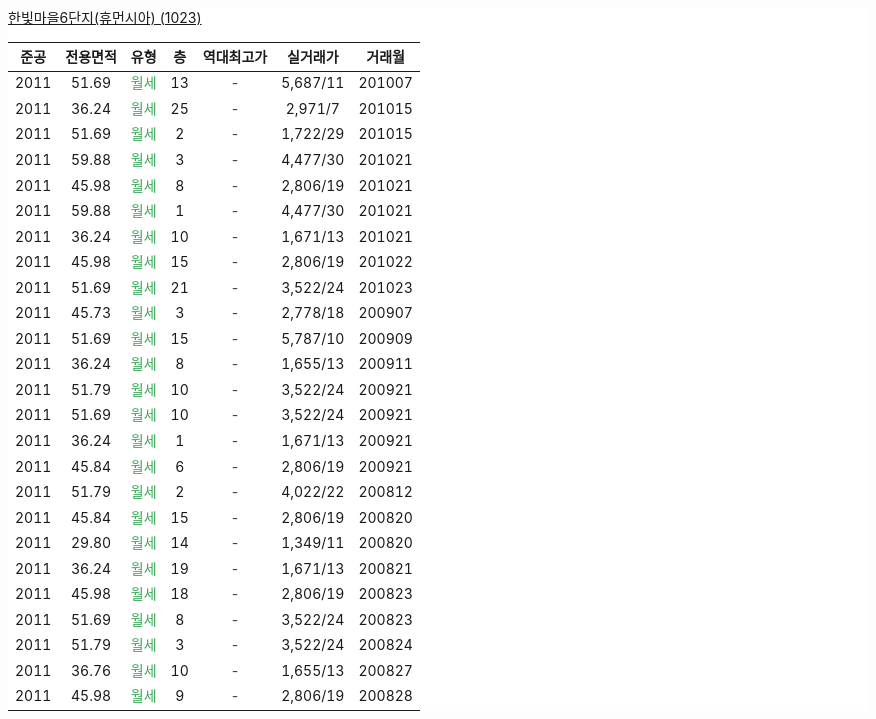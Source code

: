 
<script async src="//pagead2.googlesyndication.com/pagead/js/adsbygoogle.js"></script>

<ins class="adsbygoogle"
     style="display:block"
     data-ad-client="ca-pub-2446590836940007"
     data-ad-slot="1659523306"
     data-ad-format="auto"
     data-full-width-responsive="true"></ins>
<script>
(adsbygoogle = window.adsbygoogle || []).push({});
</script>


[한빛마을6단지(휴먼시아) (1023)](https://search.naver.com/search.naver?query=%EA%B2%BD%EA%B8%B0%EB%8F%84+%ED%8C%8C%EC%A3%BC%EC%8B%9C+%EC%95%BC%EB%8B%B9%EB%8F%99+%ED%95%9C%EB%B9%9B%EB%A7%88%EC%9D%846%EB%8B%A8%EC%A7%80%28%ED%9C%B4%EB%A8%BC%EC%8B%9C%EC%95%84%29+%281023%29)

|준공|전용면적|유형|층|역대최고가|실거래가|거래월|
|:---:|:---:|:---:|:---:|:---:|:---:|:---:|
|2011|51.69|<span style="color:#34a853">월세</span>|13|<span style="color:#444444">-</span>|5,687/11|201007|
|2011|36.24|<span style="color:#34a853">월세</span>|25|<span style="color:#444444">-</span>|2,971/7|201015|
|2011|51.69|<span style="color:#34a853">월세</span>|2|<span style="color:#444444">-</span>|1,722/29|201015|
|2011|59.88|<span style="color:#34a853">월세</span>|3|<span style="color:#444444">-</span>|4,477/30|201021|
|2011|45.98|<span style="color:#34a853">월세</span>|8|<span style="color:#444444">-</span>|2,806/19|201021|
|2011|59.88|<span style="color:#34a853">월세</span>|1|<span style="color:#444444">-</span>|4,477/30|201021|
|2011|36.24|<span style="color:#34a853">월세</span>|10|<span style="color:#444444">-</span>|1,671/13|201021|
|2011|45.98|<span style="color:#34a853">월세</span>|15|<span style="color:#444444">-</span>|2,806/19|201022|
|2011|51.69|<span style="color:#34a853">월세</span>|21|<span style="color:#444444">-</span>|3,522/24|201023|
|2011|45.73|<span style="color:#34a853">월세</span>|3|<span style="color:#444444">-</span>|2,778/18|200907|
|2011|51.69|<span style="color:#34a853">월세</span>|15|<span style="color:#444444">-</span>|5,787/10|200909|
|2011|36.24|<span style="color:#34a853">월세</span>|8|<span style="color:#444444">-</span>|1,655/13|200911|
|2011|51.79|<span style="color:#34a853">월세</span>|10|<span style="color:#444444">-</span>|3,522/24|200921|
|2011|51.69|<span style="color:#34a853">월세</span>|10|<span style="color:#444444">-</span>|3,522/24|200921|
|2011|36.24|<span style="color:#34a853">월세</span>|1|<span style="color:#444444">-</span>|1,671/13|200921|
|2011|45.84|<span style="color:#34a853">월세</span>|6|<span style="color:#444444">-</span>|2,806/19|200921|
|2011|51.79|<span style="color:#34a853">월세</span>|2|<span style="color:#444444">-</span>|4,022/22|200812|
|2011|45.84|<span style="color:#34a853">월세</span>|15|<span style="color:#444444">-</span>|2,806/19|200820|
|2011|29.80|<span style="color:#34a853">월세</span>|14|<span style="color:#444444">-</span>|1,349/11|200820|
|2011|36.24|<span style="color:#34a853">월세</span>|19|<span style="color:#444444">-</span>|1,671/13|200821|
|2011|45.98|<span style="color:#34a853">월세</span>|18|<span style="color:#444444">-</span>|2,806/19|200823|
|2011|51.69|<span style="color:#34a853">월세</span>|8|<span style="color:#444444">-</span>|3,522/24|200823|
|2011|51.79|<span style="color:#34a853">월세</span>|3|<span style="color:#444444">-</span>|3,522/24|200824|
|2011|36.76|<span style="color:#34a853">월세</span>|10|<span style="color:#444444">-</span>|1,655/13|200827|
|2011|45.98|<span style="color:#34a853">월세</span>|9|<span style="color:#444444">-</span>|2,806/19|200828|
